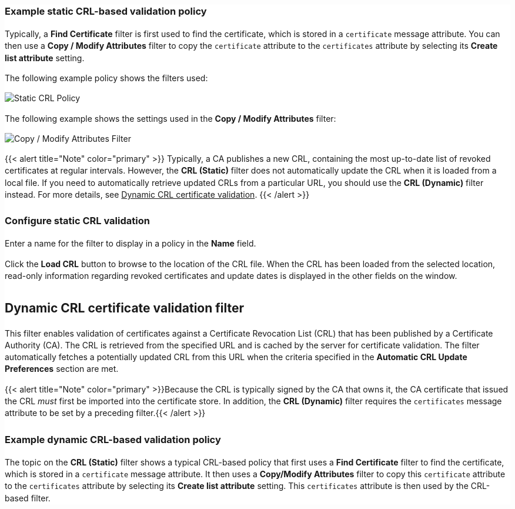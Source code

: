### Example static CRL-based validation policy

Typically, a **Find Certificate** filter is first used to find the certificate, which is stored in a `certificate` message attribute. You can then use a **Copy / Modify Attributes** filter to copy the `certificate` attribute to the `certificates` attribute by selecting its **Create list attribute** setting.

The following example policy shows the filters used:

![Static CRL Policy](/Images/docbook/images/certs/static_crl_policy.gif)

The following example shows the settings used in the **Copy / Modify Attributes** filter:

![Copy / Modify Attributes Filter](/Images/docbook/images/certs/copy_modfiy_attributes_filter.gif)

{{< alert title="Note" color="primary" >}}
Typically, a CA publishes a new CRL, containing the most up-to-date list of revoked certificates at regular intervals. However, the **CRL (Static)**
filter does not automatically update the CRL when it is loaded from a local file. If you need to automatically retrieve updated CRLs from a particular URL, you should use the **CRL (Dynamic)**
filter instead. For more details, see [Dynamic CRL certificate validation](#dynamic-crl-certificate-validation-filter).
{{< /alert >}}

### Configure static CRL validation

Enter a name for the filter to display in a policy in the **Name** field.

Click the **Load CRL** button to browse to the location of the CRL file. When the CRL has been loaded from the selected location, read-only information regarding revoked certificates and update dates is displayed in the other fields on the window.

## Dynamic CRL certificate validation filter

This filter enables validation of certificates against a Certificate Revocation List (CRL) that has been published by a Certificate Authority (CA). The CRL is retrieved from the specified URL and is cached by the server for certificate validation. The filter automatically fetches a potentially updated CRL from this URL when the criteria specified in the **Automatic CRL Update Preferences** section are met.

{{< alert title="Note" color="primary" >}}Because the CRL is typically signed by the CA that owns it, the CA certificate that issued the CRL *must*
first be imported into the certificate store. In addition, the **CRL (Dynamic)**
filter requires the `certificates`
message attribute to be set by a preceding filter.{{< /alert >}}

### Example dynamic CRL-based validation policy

The topic on the **CRL (Static)** filter shows a typical CRL-based policy that first uses a **Find Certificate** filter to find the certificate, which is stored in a `certificate` message attribute. It then uses a **Copy/Modify Attributes** filter to copy this `certificate` attribute to the `certificates` attribute by selecting its **Create list attribute** setting. This `certificates` attribute is then used by the CRL-based filter.
